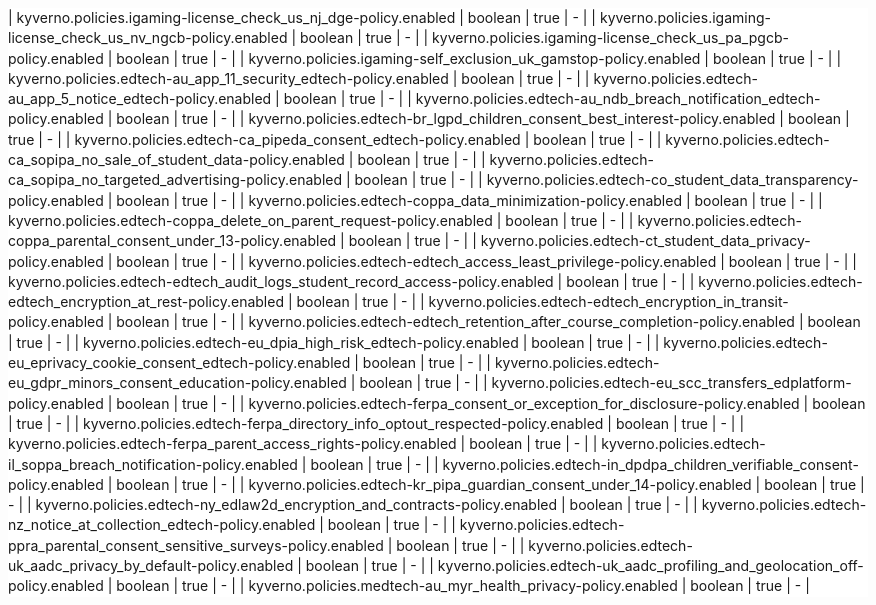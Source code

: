 | kyverno.policies.igaming-license_check_us_nj_dge-policy.enabled                         | boolean | true    | -                                            |
| kyverno.policies.igaming-license_check_us_nv_ngcb-policy.enabled                        | boolean | true    | -                                            |
| kyverno.policies.igaming-license_check_us_pa_pgcb-policy.enabled                        | boolean | true    | -                                            |
| kyverno.policies.igaming-self_exclusion_uk_gamstop-policy.enabled                       | boolean | true    | -                                            |
| kyverno.policies.edtech-au_app_11_security_edtech-policy.enabled                        | boolean | true    | -                                            |
| kyverno.policies.edtech-au_app_5_notice_edtech-policy.enabled                           | boolean | true    | -                                            |
| kyverno.policies.edtech-au_ndb_breach_notification_edtech-policy.enabled                | boolean | true    | -                                            |
| kyverno.policies.edtech-br_lgpd_children_consent_best_interest-policy.enabled           | boolean | true    | -                                            |
| kyverno.policies.edtech-ca_pipeda_consent_edtech-policy.enabled                         | boolean | true    | -                                            |
| kyverno.policies.edtech-ca_sopipa_no_sale_of_student_data-policy.enabled                | boolean | true    | -                                            |
| kyverno.policies.edtech-ca_sopipa_no_targeted_advertising-policy.enabled                | boolean | true    | -                                            |
| kyverno.policies.edtech-co_student_data_transparency-policy.enabled                     | boolean | true    | -                                            |
| kyverno.policies.edtech-coppa_data_minimization-policy.enabled                          | boolean | true    | -                                            |
| kyverno.policies.edtech-coppa_delete_on_parent_request-policy.enabled                   | boolean | true    | -                                            |
| kyverno.policies.edtech-coppa_parental_consent_under_13-policy.enabled                  | boolean | true    | -                                            |
| kyverno.policies.edtech-ct_student_data_privacy-policy.enabled                          | boolean | true    | -                                            |
| kyverno.policies.edtech-edtech_access_least_privilege-policy.enabled                    | boolean | true    | -                                            |
| kyverno.policies.edtech-edtech_audit_logs_student_record_access-policy.enabled          | boolean | true    | -                                            |
| kyverno.policies.edtech-edtech_encryption_at_rest-policy.enabled                        | boolean | true    | -                                            |
| kyverno.policies.edtech-edtech_encryption_in_transit-policy.enabled                     | boolean | true    | -                                            |
| kyverno.policies.edtech-edtech_retention_after_course_completion-policy.enabled         | boolean | true    | -                                            |
| kyverno.policies.edtech-eu_dpia_high_risk_edtech-policy.enabled                         | boolean | true    | -                                            |
| kyverno.policies.edtech-eu_eprivacy_cookie_consent_edtech-policy.enabled                | boolean | true    | -                                            |
| kyverno.policies.edtech-eu_gdpr_minors_consent_education-policy.enabled                 | boolean | true    | -                                            |
| kyverno.policies.edtech-eu_scc_transfers_edplatform-policy.enabled                      | boolean | true    | -                                            |
| kyverno.policies.edtech-ferpa_consent_or_exception_for_disclosure-policy.enabled        | boolean | true    | -                                            |
| kyverno.policies.edtech-ferpa_directory_info_optout_respected-policy.enabled            | boolean | true    | -                                            |
| kyverno.policies.edtech-ferpa_parent_access_rights-policy.enabled                       | boolean | true    | -                                            |
| kyverno.policies.edtech-il_soppa_breach_notification-policy.enabled                     | boolean | true    | -                                            |
| kyverno.policies.edtech-in_dpdpa_children_verifiable_consent-policy.enabled             | boolean | true    | -                                            |
| kyverno.policies.edtech-kr_pipa_guardian_consent_under_14-policy.enabled                | boolean | true    | -                                            |
| kyverno.policies.edtech-ny_edlaw2d_encryption_and_contracts-policy.enabled              | boolean | true    | -                                            |
| kyverno.policies.edtech-nz_notice_at_collection_edtech-policy.enabled                   | boolean | true    | -                                            |
| kyverno.policies.edtech-ppra_parental_consent_sensitive_surveys-policy.enabled          | boolean | true    | -                                            |
| kyverno.policies.edtech-uk_aadc_privacy_by_default-policy.enabled                       | boolean | true    | -                                            |
| kyverno.policies.edtech-uk_aadc_profiling_and_geolocation_off-policy.enabled            | boolean | true    | -                                            |
| kyverno.policies.medtech-au_myr_health_privacy-policy.enabled                           | boolean | true    | -                                            |